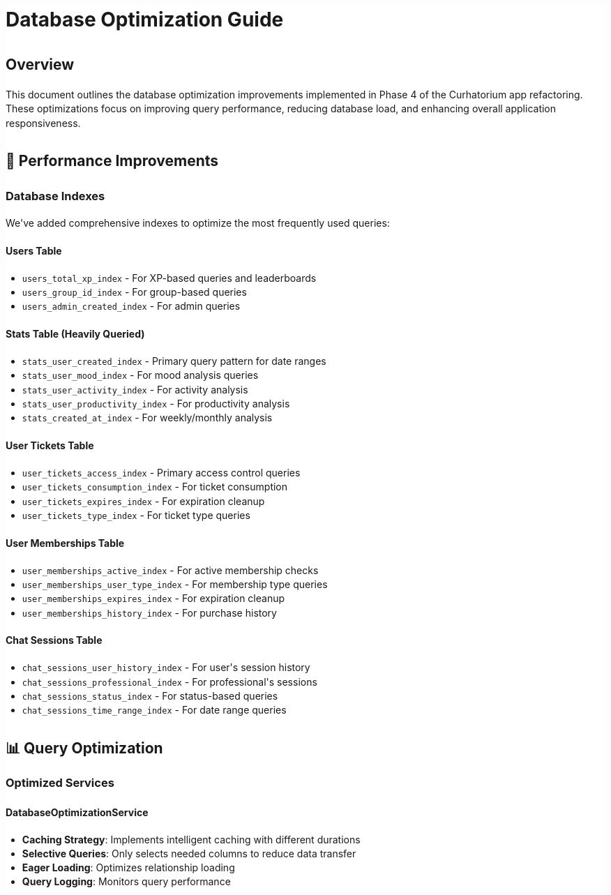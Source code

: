 # Database Optimization Guide

## Overview

This document outlines the database optimization improvements implemented in Phase 4 of the Curhatorium app refactoring. These optimizations focus on improving query performance, reducing database load, and enhancing overall application responsiveness.

## 🚀 Performance Improvements

### Database Indexes

We've added comprehensive indexes to optimize the most frequently used queries:

#### Users Table
- `users_total_xp_index` - For XP-based queries and leaderboards
- `users_group_id_index` - For group-based queries
- `users_admin_created_index` - For admin queries

#### Stats Table (Heavily Queried)
- `stats_user_created_index` - Primary query pattern for date ranges
- `stats_user_mood_index` - For mood analysis queries
- `stats_user_activity_index` - For activity analysis
- `stats_user_productivity_index` - For productivity analysis
- `stats_created_at_index` - For weekly/monthly analysis

#### User Tickets Table
- `user_tickets_access_index` - Primary access control queries
- `user_tickets_consumption_index` - For ticket consumption
- `user_tickets_expires_index` - For expiration cleanup
- `user_tickets_type_index` - For ticket type queries

#### User Memberships Table
- `user_memberships_active_index` - For active membership checks
- `user_memberships_user_type_index` - For membership type queries
- `user_memberships_expires_index` - For expiration cleanup
- `user_memberships_history_index` - For purchase history

#### Chat Sessions Table
- `chat_sessions_user_history_index` - For user's session history
- `chat_sessions_professional_index` - For professional's sessions
- `chat_sessions_status_index` - For status-based queries
- `chat_sessions_time_range_index` - For date range queries

## 📊 Query Optimization

### Optimized Services

#### DatabaseOptimizationService
- **Caching Strategy**: Implements intelligent caching with different durations
- **Selective Queries**: Only selects needed columns to reduce data transfer
- **Eager Loading**: Optimizes relationship loading
- **Query Logging**: Monitors query performance
